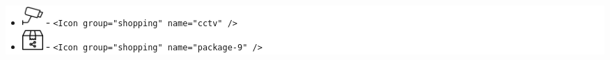 - <img src="./shopping/221-cctv.png" height="30" width="30" /> - `<Icon group="shopping" name="cctv" />`
 - <img src="./shopping/222-package-9.png" height="30" width="30" /> - `<Icon group="shopping" name="package-9" />`